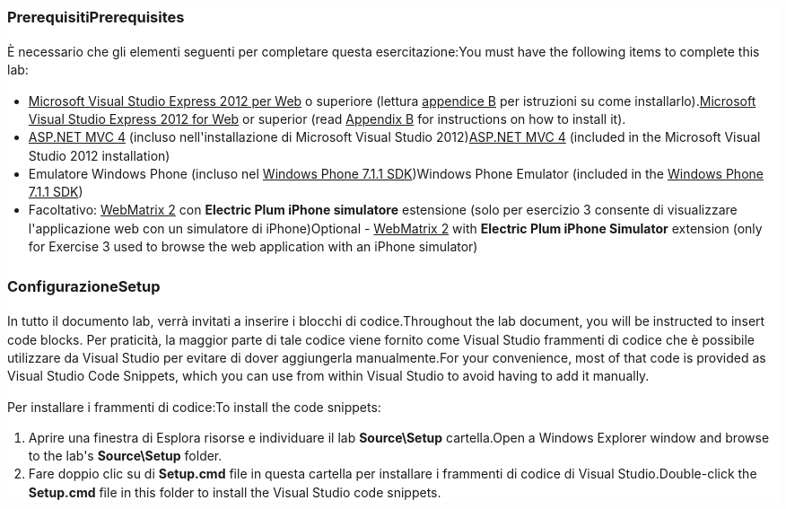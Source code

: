 <a id="Prerequisites"></a>

<a id="Prerequisites"></a>
### <a name="prerequisites"></a><span data-ttu-id="ecda2-125">Prerequisiti</span><span class="sxs-lookup"><span data-stu-id="ecda2-125">Prerequisites</span></span>

<span data-ttu-id="ecda2-126">È necessario che gli elementi seguenti per completare questa esercitazione:</span><span class="sxs-lookup"><span data-stu-id="ecda2-126">You must have the following items to complete this lab:</span></span>

- <span data-ttu-id="ecda2-127">[Microsoft Visual Studio Express 2012 per Web](https://www.microsoft.com/visualstudio/eng/products/visual-studio-express-for-web) o superiore (lettura [appendice B](#AppendixB) per istruzioni su come installarlo).</span><span class="sxs-lookup"><span data-stu-id="ecda2-127">[Microsoft Visual Studio Express 2012 for Web](https://www.microsoft.com/visualstudio/eng/products/visual-studio-express-for-web) or superior (read [Appendix B](#AppendixB) for instructions on how to install it).</span></span>
- <span data-ttu-id="ecda2-128">[ASP.NET MVC 4](../../../mvc4.md) (incluso nell'installazione di Microsoft Visual Studio 2012)</span><span class="sxs-lookup"><span data-stu-id="ecda2-128">[ASP.NET MVC 4](../../../mvc4.md) (included in the Microsoft Visual Studio 2012 installation)</span></span>
- <span data-ttu-id="ecda2-129">Emulatore Windows Phone (incluso nel [Windows Phone 7.1.1 SDK](https://www.microsoft.com/download/details.aspx?id=29233))</span><span class="sxs-lookup"><span data-stu-id="ecda2-129">Windows Phone Emulator (included in the [Windows Phone 7.1.1 SDK](https://www.microsoft.com/download/details.aspx?id=29233))</span></span>
- <span data-ttu-id="ecda2-130">Facoltativo: [WebMatrix 2](https://www.microsoft.com/web/webmatrix/) con **Electric Plum iPhone simulatore** estensione (solo per esercizio 3 consente di visualizzare l'applicazione web con un simulatore di iPhone)</span><span class="sxs-lookup"><span data-stu-id="ecda2-130">Optional - [WebMatrix 2](https://www.microsoft.com/web/webmatrix/) with **Electric Plum iPhone Simulator** extension (only for Exercise 3 used to browse the web application with an iPhone simulator)</span></span>

<a id="Setup"></a>

<a id="Setup"></a>
### <a name="setup"></a><span data-ttu-id="ecda2-131">Configurazione</span><span class="sxs-lookup"><span data-stu-id="ecda2-131">Setup</span></span>

<span data-ttu-id="ecda2-132">In tutto il documento lab, verrà invitati a inserire i blocchi di codice.</span><span class="sxs-lookup"><span data-stu-id="ecda2-132">Throughout the lab document, you will be instructed to insert code blocks.</span></span> <span data-ttu-id="ecda2-133">Per praticità, la maggior parte di tale codice viene fornito come Visual Studio frammenti di codice che è possibile utilizzare da Visual Studio per evitare di dover aggiungerla manualmente.</span><span class="sxs-lookup"><span data-stu-id="ecda2-133">For your convenience, most of that code is provided as Visual Studio Code Snippets, which you can use from within Visual Studio to avoid having to add it manually.</span></span>

<span data-ttu-id="ecda2-134">Per installare i frammenti di codice:</span><span class="sxs-lookup"><span data-stu-id="ecda2-134">To install the code snippets:</span></span>

1. <span data-ttu-id="ecda2-135">Aprire una finestra di Esplora risorse e individuare il lab **Source\Setup** cartella.</span><span class="sxs-lookup"><span data-stu-id="ecda2-135">Open a Windows Explorer window and browse to the lab's **Source\Setup** folder.</span></span>
2. <span data-ttu-id="ecda2-136">Fare doppio clic su di **Setup.cmd** file in questa cartella per installare i frammenti di codice di Visual Studio.</span><span class="sxs-lookup"><span data-stu-id="ecda2-136">Double-click the **Setup.cmd** file in this folder to install the Visual Studio code snippets.</span></span>
